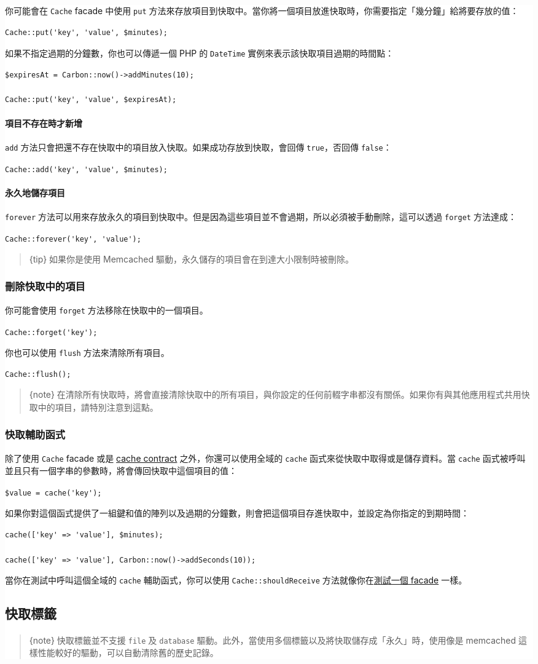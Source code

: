 你可能會在 `Cache` facade 中使用 `put` 方法來存放項目到快取中。當你將一個項目放進快取時，你需要指定「幾分鐘」給將要存放的值：

    Cache::put('key', 'value', $minutes);

如果不指定過期的分鐘數，你也可以傳遞一個 PHP 的 `DateTime` 實例來表示該快取項目過期的時間點：

    $expiresAt = Carbon::now()->addMinutes(10);

    Cache::put('key', 'value', $expiresAt);

#### 項目不存在時才新增

`add` 方法只會把還不存在快取中的項目放入快取。如果成功存放到快取，會回傳 `true`，否回傳 `false`：

    Cache::add('key', 'value', $minutes);

#### 永久地儲存項目

`forever` 方法可以用來存放永久的項目到快取中。但是因為這些項目並不會過期，所以必須被手動刪除，這可以透過 `forget` 方法達成：

    Cache::forever('key', 'value');

> {tip} 如果你是使用 Memcached 驅動，永久儲存的項目會在到達大小限制時被刪除。

<a name="removing-items-from-the-cache"></a>
### 刪除快取中的項目

你可能會使用 `forget` 方法移除在快取中的一個項目。

    Cache::forget('key');

你也可以使用 `flush` 方法來清除所有項目。

    Cache::flush();

> {note} 在清除所有快取時，將會直接清除快取中的所有項目，與你設定的任何前輟字串都沒有關係。如果你有與其他應用程式共用快取中的項目，請特別注意到這點。

<a name="the-cache-helper"></a>
### 快取輔助函式

除了使用 `Cache` facade 或是 [cache contract](/docs/{{version}}/contracts) 之外，你還可以使用全域的 `cache` 函式來從快取中取得或是儲存資料。當 `cache` 函式被呼叫並且只有一個字串的參數時，將會傳回快取中這個項目的值：

    $value = cache('key');

如果你對這個函式提供了一組鍵和值的陣列以及過期的分鐘數，則會把這個項目存進快取中，並設定為你指定的到期時間：

    cache(['key' => 'value'], $minutes);

    cache(['key' => 'value'], Carbon::now()->addSeconds(10));

當你在測試中呼叫這個全域的 `cache` 輔助函式，你可以使用 `Cache::shouldReceive` 方法就像你在[測試一個 facade](/docs/{{version}}/mocking#mocking-facades) 一樣。

<a name="cache-tags"></a>
## 快取標籤

> {note} 快取標籤並不支援 `file` 及 `database` 驅動。此外，當使用多個標籤以及將快取儲存成「永久」時，使用像是 memcached 這樣性能較好的驅動，可以自動清除舊的歷史記錄。
